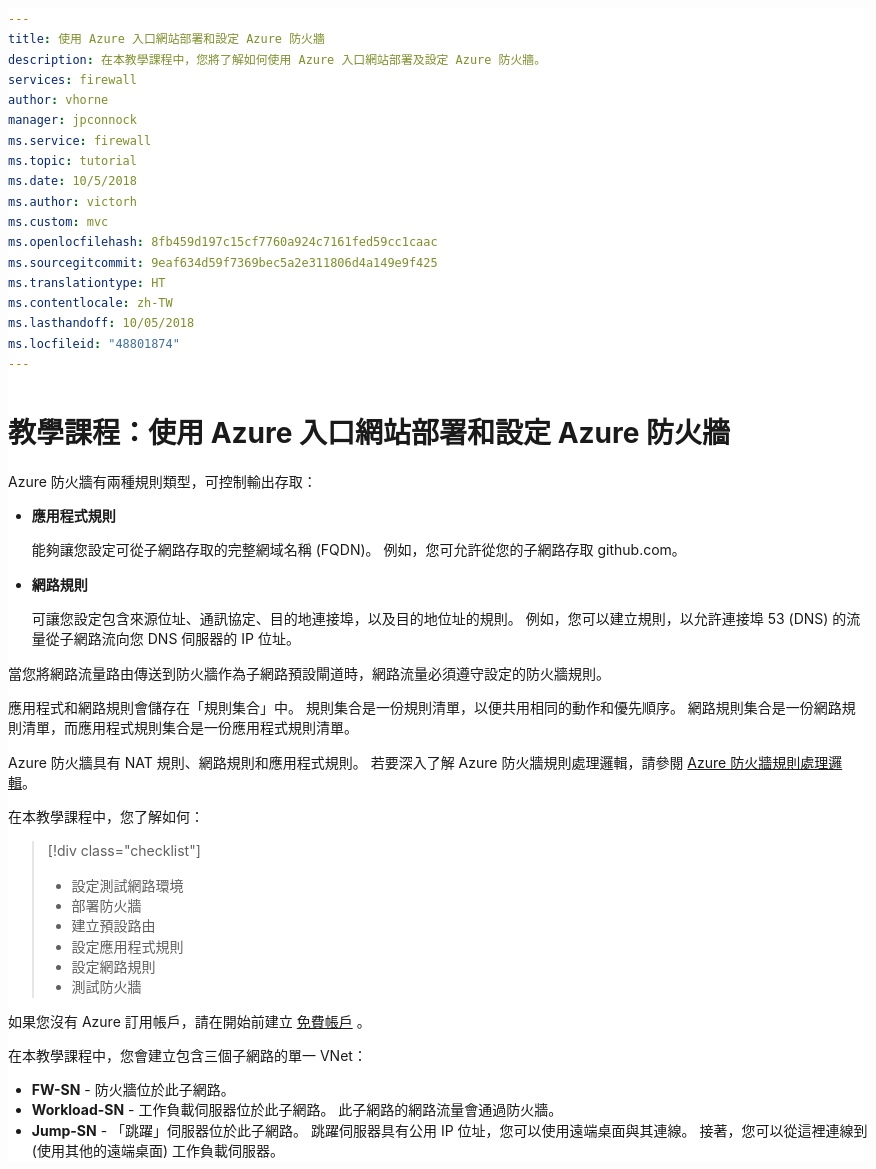 ```yaml
---
title: 使用 Azure 入口網站部署和設定 Azure 防火牆
description: 在本教學課程中，您將了解如何使用 Azure 入口網站部署及設定 Azure 防火牆。
services: firewall
author: vhorne
manager: jpconnock
ms.service: firewall
ms.topic: tutorial
ms.date: 10/5/2018
ms.author: victorh
ms.custom: mvc
ms.openlocfilehash: 8fb459d197c15cf7760a924c7161fed59cc1caac
ms.sourcegitcommit: 9eaf634d59f7369bec5a2e311806d4a149e9f425
ms.translationtype: HT
ms.contentlocale: zh-TW
ms.lasthandoff: 10/05/2018
ms.locfileid: "48801874"
---
```

# <a name="tutorial-deploy-and-configure-azure-firewall-using-the-azure-portal"></a>教學課程：使用 Azure 入口網站部署和設定 Azure 防火牆

Azure 防火牆有兩種規則類型，可控制輸出存取：

- **應用程式規則**

   能夠讓您設定可從子網路存取的完整網域名稱 (FQDN)。 例如，您可允許從您的子網路存取 github.com。
- **網路規則**

   可讓您設定包含來源位址、通訊協定、目的地連接埠，以及目的地位址的規則。 例如，您可以建立規則，以允許連接埠 53 (DNS) 的流量從子網路流向您 DNS 伺服器的 IP 位址。

當您將網路流量路由傳送到防火牆作為子網路預設閘道時，網路流量必須遵守設定的防火牆規則。

應用程式和網路規則會儲存在「規則集合」中。 規則集合是一份規則清單，以便共用相同的動作和優先順序。  網路規則集合是一份網路規則清單，而應用程式規則集合是一份應用程式規則清單。

Azure 防火牆具有 NAT 規則、網路規則和應用程式規則。 若要深入了解 Azure 防火牆規則處理邏輯，請參閱 [Azure 防火牆規則處理邏輯](rule-processing.md)。

在本教學課程中，您了解如何：

> [!div class="checklist"]
> * 設定測試網路環境
> * 部署防火牆
> * 建立預設路由
> * 設定應用程式規則
> * 設定網路規則
> * 測試防火牆



如果您沒有 Azure 訂用帳戶，請在開始前建立 [免費帳戶](https://azure.microsoft.com/free/?WT.mc_id=A261C142F) 。

在本教學課程中，您會建立包含三個子網路的單一 VNet：
- **FW-SN** - 防火牆位於此子網路。
- **Workload-SN** - 工作負載伺服器位於此子網路。 此子網路的網路流量會通過防火牆。
- **Jump-SN** - 「跳躍」伺服器位於此子網路。 跳躍伺服器具有公用 IP 位址，您可以使用遠端桌面與其連線。 接著，您可以從這裡連線到 (使用其他的遠端桌面) 工作負載伺服器。
